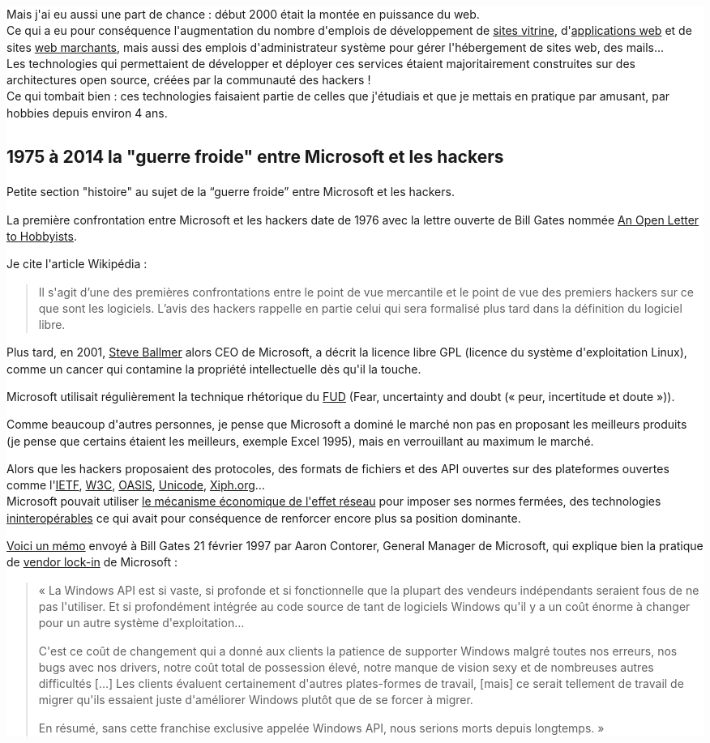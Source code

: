 Mais j'ai eu aussi une part de chance : début 2000 était la montée en puissance du web.  
Ce qui a eu pour conséquence l'augmentation du nombre d'emplois de développement de [sites vitrine](https://fr.wikipedia.org/wiki/Site_vitrine), d'[applications web](https://fr.wikipedia.org/wiki/Application_web) et de sites [web marchants](https://fr.wikipedia.org/wiki/Commerce_en_ligne), mais aussi des emplois d'administrateur système pour gérer l'hébergement de sites web, des mails...  
Les technologies qui permettaient de développer et déployer ces services étaient majoritairement construites sur des architectures open source, créées par la communauté des hackers !  
Ce qui tombait bien : ces technologies faisaient partie de celles que j'étudiais et que je mettais en pratique par amusant, par hobbies depuis environ 4 ans.

## 1975 à 2014 la "guerre froide" entre Microsoft et les hackers

Petite section "histoire" au sujet de la “guerre froide” entre Microsoft et les hackers.

La première confrontation entre Microsoft et les hackers date de 1976 avec la lettre ouverte de Bill Gates nommée [An Open Letter to Hobbyists](https://fr.wikipedia.org/wiki/An_Open_Letter_to_Hobbyists).

Je cite l'article Wikipédia :

> Il s'agit d’une des premières confrontations entre le point de vue mercantile et le point de vue des premiers hackers sur ce que sont les logiciels. L’avis des hackers rappelle en partie celui qui sera formalisé plus tard dans la définition du logiciel libre.

Plus tard, en 2001, [Steve Ballmer](https://fr.wikipedia.org/wiki/Steve_Ballmer) alors CEO de Microsoft, a décrit la licence libre GPL (licence du système d'exploitation Linux), comme un cancer qui contamine la propriété intellectuelle dès qu'il la touche.

Microsoft utilisait régulièrement la technique rhétorique du [FUD](https://fr.wikipedia.org/wiki/Fear,_uncertainty_and_doubt) (Fear, uncertainty and doubt (« peur, incertitude et doute »)).

Comme beaucoup d'autres personnes, je pense que Microsoft a dominé le marché non pas en proposant les meilleurs produits (je pense que certains étaient les meilleurs, exemple Excel 1995), mais en verrouillant au maximum le marché.



Alors que les hackers proposaient des protocoles, des formats de fichiers et des API ouvertes sur des plateformes ouvertes comme l'[IETF](https://fr.wikipedia.org/wiki/Internet_Engineering_Task_Force), [W3C](https://fr.wikipedia.org/wiki/Internet_Engineering_Task_Force), [OASIS](https://fr.wikipedia.org/wiki/Organization_for_the_Advancement_of_Structured_Information_Standards), [Unicode](https://fr.wikipedia.org/wiki/Organization_for_the_Advancement_of_Structured_Information_Standards), [Xiph.org](https://fr.wikipedia.org/wiki/Xiph.org)…  
Microsoft pouvait utiliser [le mécanisme économique de l'effet réseau](https://fr.wikipedia.org/wiki/Effet_de_r%C3%A9seau) pour imposer ses normes fermées, des technologies [ininteropérables](https://fr.wikipedia.org/wiki/Interop%C3%A9rabilit%C3%A9_en_informatique) ce qui avait pour conséquence de renforcer encore plus sa position dominante.

[Voici un mémo](https://fr.wikipedia.org/wiki/Enfermement_propri%C3%A9taire#Microsoft) envoyé à Bill Gates 21 février 1997 par Aaron Contorer, General Manager de Microsoft, qui explique bien la pratique de [vendor lock-in](https://en.wikipedia.org/wiki/Vendor_lock-in) de Microsoft :

> « La Windows API est si vaste, si profonde et si fonctionnelle que la plupart des vendeurs indépendants seraient fous de ne pas l'utiliser. Et si profondément intégrée au code source de tant de logiciels Windows qu'il y a un coût énorme à changer pour un autre système d'exploitation…
>
> C'est ce coût de changement qui a donné aux clients la patience de supporter Windows malgré toutes nos erreurs, nos bugs avec nos drivers, notre coût total de possession élevé, notre manque de vision sexy et de nombreuses autres difficultés […] Les clients évaluent certainement d'autres plates-formes de travail, [mais] ce serait tellement de travail de migrer qu'ils essaient juste d'améliorer Windows plutôt que de se forcer à migrer.
>
> En résumé, sans cette franchise exclusive appelée Windows API, nous serions morts depuis longtemps. »
